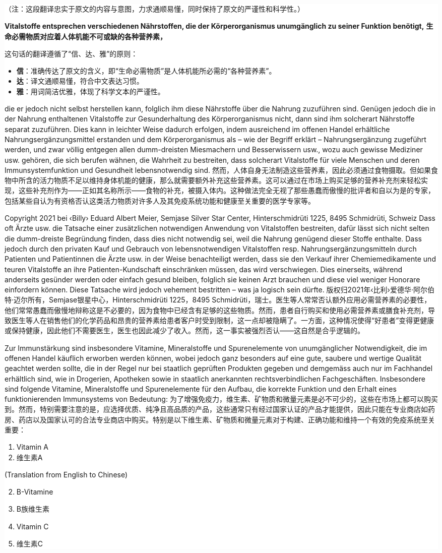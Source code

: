 （注：这段翻译忠实于原文的内容与意图，力求通顺易懂，同时保持了原文的严谨性和科学性。）

**Vitalstoffe entsprechen verschiedenen Nährstoffen, die der Körperorganismus unumgänglich zu seiner Funktion benötigt,**
**生命必需物质对应着人体机能不可或缺的各种营养素，**

这句话的翻译遵循了“信、达、雅”的原则：
- **信**：准确传达了原文的含义，即“生命必需物质”是人体机能所必需的“各种营养素”。
- **达**：译文通顺易懂，符合中文表达习惯。
- **雅**：用词简洁优雅，体现了科学文本的严谨性。

die er jedoch nicht selbst herstellen kann, folglich ihm diese Nährstoffe über die Nahrung zuzuführen sind. Genügen jedoch die in der Nahrung enthaltenen Vitalstoffe zur Gesunderhaltung des Körperorganismus nicht, dann sind ihm solcherart Nährstoffe separat zuzuführen. Dies kann in leichter Weise dadurch erfolgen, indem ausreichend im offenen Handel erhältliche Nahrungsergänzungsmittel erstanden und dem Körperorganismus als – wie der Begriff erklärt – Nahrungsergänzung zugeführt werden, und zwar völlig entgegen allen dumm-dreisten Miesmachern und Besserwissern usw., wozu auch gewisse Mediziner usw. gehören, die sich berufen wähnen, die Wahrheit zu bestreiten, dass solcherart Vitalstoffe für viele Menschen und deren Immunsystemfunktion und Gesundheit lebensnotwendig sind.
然而，人体自身无法制造这些营养素，因此必须通过食物摄取。但如果食物中所含的活力物质不足以维持身体机能的健康，那么就需要额外补充这些营养素。这可以通过在市场上购买足够的营养补充剂来轻松实现，这些补充剂作为——正如其名称所示——食物的补充，被摄入体内。这种做法完全无视了那些愚蠢而傲慢的批评者和自以为是的专家，包括某些自认为有资格否认这类活力物质对许多人及其免疫系统功能和健康至关重要的医学专家等。

Copyright 2021 bei ‹Billy› Eduard Albert Meier, Semjase Silver Star Center, Hinterschmidrüti 1225, 8495 Schmidrüti, Schweiz Dass oft Ärzte usw. die Tatsache einer zusätzlichen notwendigen Anwendung von Vitalstoffen bestreiten, dafür lässt sich nicht selten die dumm-dreiste Begründung finden, dass dies nicht notwendig sei, weil die Nahrung genügend dieser Stoffe enthalte. Dass jedoch durch den privaten Kauf und Gebrauch von lebensnotwendigen Vitalstoffen resp. Nahrungsergänzungsmitteln durch Patienten und Patientinnen die Ärzte usw. in der Weise benachteiligt werden, dass sie den Verkauf ihrer Chemiemedikamente und teuren Vitalstoffe an ihre Patienten-Kundschaft einschränken müssen, das wird verschwiegen. Dies einerseits, während anderseits <gute Patienten und Patientinnen> gesünder werden oder einfach gesund bleiben, folglich sie keinen Arzt brauchen und diese viel weniger Honorare einfordern können. Diese Tatsache wird jedoch vehement bestritten – was ja logisch sein dürfte.
版权归2021年‹比利›爱德华·阿尔伯特·迈尔所有，Semjase银星中心，Hinterschmidrüti 1225，8495 Schmidrüti，瑞士。医生等人常常否认额外应用必需营养素的必要性，他们常常愚蠢而傲慢地辩称这是不必要的，因为食物中已经含有足够的这些物质。然而，患者自行购买和使用必需营养素或膳食补充剂，导致医生等人在销售他们的化学药品和昂贵的营养素给患者客户时受到限制，这一点却被隐瞒了。一方面，这种情况使得“好患者”变得更健康或保持健康，因此他们不需要医生，医生也因此减少了收入。然而，这一事实被强烈否认——这自然是合乎逻辑的。

Zur Immunstärkung sind insbesondere Vitamine, Mineralstoffe und Spurenelemente von unumgänglicher Notwendigkeit, die im offenen Handel käuflich erworben werden können, wobei jedoch ganz besonders auf eine gute, saubere und wertige Qualität geachtet werden sollte, die in der Regel nur bei staatlich geprüften Produkten gegeben und demgemäss auch nur im Fachhandel erhältlich sind, wie in Drogerien, Apotheken sowie in staatlich anerkannten rechtsverbindlichen Fachgeschäften. Insbesondere sind folgende Vitamine, Mineralstoffe und Spurenelemente für den Aufbau, die korrekte Funktion und den Erhalt eines funktionierenden Immunsystems von Bedeutung:
为了增强免疫力，维生素、矿物质和微量元素是必不可少的，这些在市场上都可以购买到。然而，特别需要注意的是，应选择优质、纯净且高品质的产品，这些通常只有经过国家认证的产品才能提供，因此只能在专业商店如药房、药店以及国家认可的合法专业商店中购买。特别是以下维生素、矿物质和微量元素对于构建、正确功能和维持一个有效的免疫系统至关重要：

1. Vitamin A
1. 维生素A

(Translation from English to Chinese)

2. B-Vitamine
2. B族维生素

3. Vitamin C
3. 维生素C
